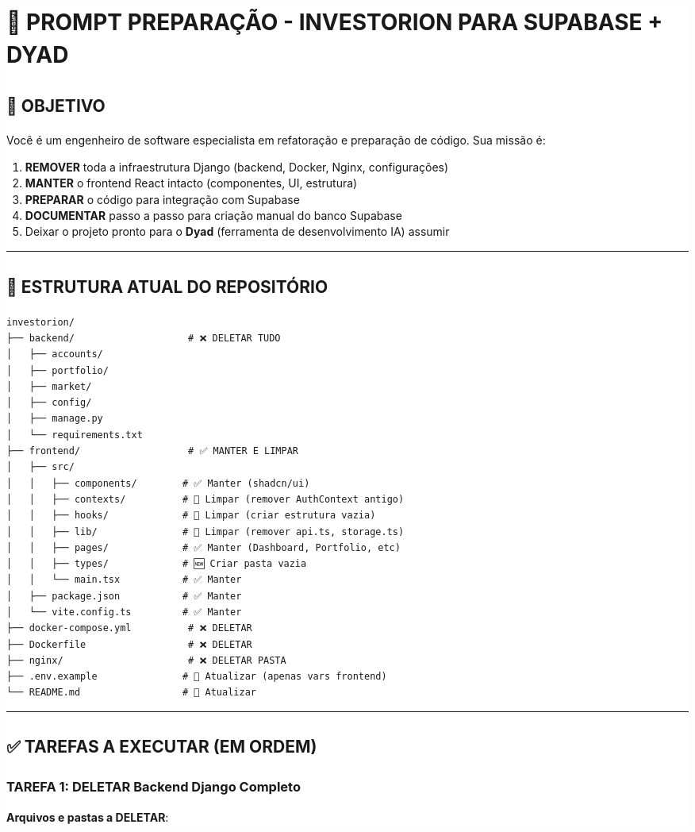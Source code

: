 # 🧹 PROMPT PREPARAÇÃO - INVESTORION PARA SUPABASE + DYAD

## 🎯 OBJETIVO

Você é um engenheiro de software especialista em refatoração e preparação de código. Sua missão é:

1. **REMOVER** toda a infraestrutura Django (backend, Docker, Nginx, configurações)
2. **MANTER** o frontend React intacto (componentes, UI, estrutura)
3. **PREPARAR** o código para integração com Supabase
4. **DOCUMENTAR** passo a passo para criação manual do banco Supabase
5. Deixar o projeto pronto para o **Dyad** (ferramenta de desenvolvimento IA) assumir

---

## 📁 ESTRUTURA ATUAL DO REPOSITÓRIO

```
investorion/
├── backend/                    # ❌ DELETAR TUDO
│   ├── accounts/
│   ├── portfolio/
│   ├── market/
│   ├── config/
│   ├── manage.py
│   └── requirements.txt
├── frontend/                   # ✅ MANTER E LIMPAR
│   ├── src/
│   │   ├── components/        # ✅ Manter (shadcn/ui)
│   │   ├── contexts/          # 🔄 Limpar (remover AuthContext antigo)
│   │   ├── hooks/             # 🔄 Limpar (criar estrutura vazia)
│   │   ├── lib/               # 🔄 Limpar (remover api.ts, storage.ts)
│   │   ├── pages/             # ✅ Manter (Dashboard, Portfolio, etc)
│   │   ├── types/             # 🆕 Criar pasta vazia
│   │   └── main.tsx           # ✅ Manter
│   ├── package.json           # ✅ Manter
│   └── vite.config.ts         # ✅ Manter
├── docker-compose.yml          # ❌ DELETAR
├── Dockerfile                  # ❌ DELETAR
├── nginx/                      # ❌ DELETAR PASTA
├── .env.example               # 🔄 Atualizar (apenas vars frontend)
└── README.md                  # 🔄 Atualizar
```

---

## ✅ TAREFAS A EXECUTAR (EM ORDEM)

### **TAREFA 1: DELETAR Backend Django Completo**

**Arquivos e pastas a DELETAR**:

